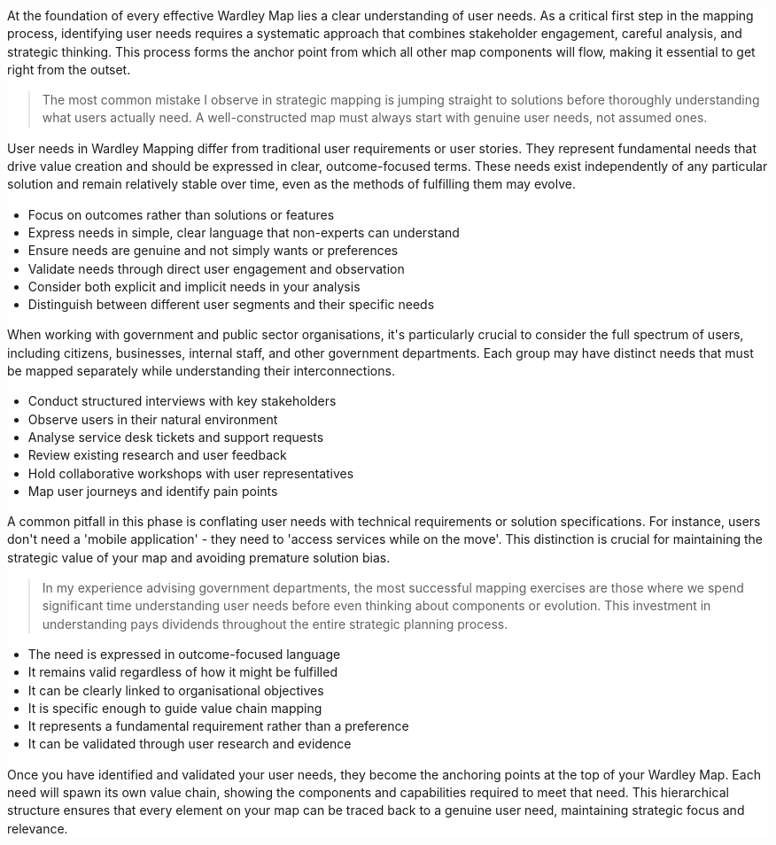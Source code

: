 At the foundation of every effective Wardley Map lies a clear understanding of user needs. As a critical first step in the mapping process, identifying user needs requires a systematic approach that combines stakeholder engagement, careful analysis, and strategic thinking. This process forms the anchor point from which all other map components will flow, making it essential to get right from the outset.

> The most common mistake I observe in strategic mapping is jumping straight to solutions before thoroughly understanding what users actually need. A well-constructed map must always start with genuine user needs, not assumed ones.

User needs in Wardley Mapping differ from traditional user requirements or user stories. They represent fundamental needs that drive value creation and should be expressed in clear, outcome-focused terms. These needs exist independently of any particular solution and remain relatively stable over time, even as the methods of fulfilling them may evolve.

- Focus on outcomes rather than solutions or features
- Express needs in simple, clear language that non-experts can understand
- Ensure needs are genuine and not simply wants or preferences
- Validate needs through direct user engagement and observation
- Consider both explicit and implicit needs in your analysis
- Distinguish between different user segments and their specific needs

When working with government and public sector organisations, it's particularly crucial to consider the full spectrum of users, including citizens, businesses, internal staff, and other government departments. Each group may have distinct needs that must be mapped separately while understanding their interconnections.

- Conduct structured interviews with key stakeholders
- Observe users in their natural environment
- Analyse service desk tickets and support requests
- Review existing research and user feedback
- Hold collaborative workshops with user representatives
- Map user journeys and identify pain points

A common pitfall in this phase is conflating user needs with technical requirements or solution specifications. For instance, users don't need a 'mobile application' - they need to 'access services while on the move'. This distinction is crucial for maintaining the strategic value of your map and avoiding premature solution bias.

> In my experience advising government departments, the most successful mapping exercises are those where we spend significant time understanding user needs before even thinking about components or evolution. This investment in understanding pays dividends throughout the entire strategic planning process.

- The need is expressed in outcome-focused language
- It remains valid regardless of how it might be fulfilled
- It can be clearly linked to organisational objectives
- It is specific enough to guide value chain mapping
- It represents a fundamental requirement rather than a preference
- It can be validated through user research and evidence

Once you have identified and validated your user needs, they become the anchoring points at the top of your Wardley Map. Each need will spawn its own value chain, showing the components and capabilities required to meet that need. This hierarchical structure ensures that every element on your map can be traced back to a genuine user need, maintaining strategic focus and relevance.
